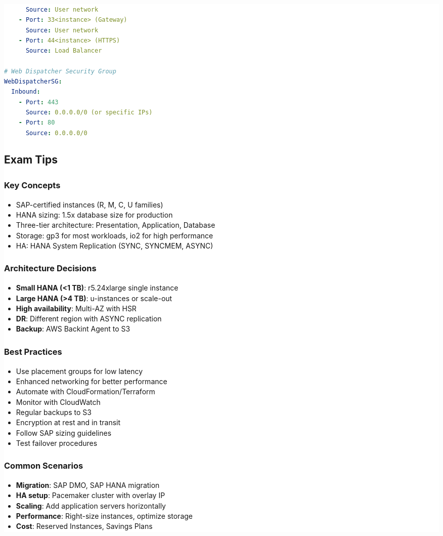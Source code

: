 ```yaml
      Source: User network
    - Port: 33<instance> (Gateway)
      Source: User network
    - Port: 44<instance> (HTTPS)
      Source: Load Balancer

# Web Dispatcher Security Group
WebDispatcherSG:
  Inbound:
    - Port: 443
      Source: 0.0.0.0/0 (or specific IPs)
    - Port: 80
      Source: 0.0.0.0/0
```

## Exam Tips

### Key Concepts
- SAP-certified instances (R, M, C, U families)
- HANA sizing: 1.5x database size for production
- Three-tier architecture: Presentation, Application, Database
- Storage: gp3 for most workloads, io2 for high performance
- HA: HANA System Replication (SYNC, SYNCMEM, ASYNC)

### Architecture Decisions
- **Small HANA (<1 TB)**: r5.24xlarge single instance
- **Large HANA (>4 TB)**: u-instances or scale-out
- **High availability**: Multi-AZ with HSR
- **DR**: Different region with ASYNC replication
- **Backup**: AWS Backint Agent to S3

### Best Practices
- Use placement groups for low latency
- Enhanced networking for better performance
- Automate with CloudFormation/Terraform
- Monitor with CloudWatch
- Regular backups to S3
- Encryption at rest and in transit
- Follow SAP sizing guidelines
- Test failover procedures

### Common Scenarios
- **Migration**: SAP DMO, SAP HANA migration
- **HA setup**: Pacemaker cluster with overlay IP
- **Scaling**: Add application servers horizontally
- **Performance**: Right-size instances, optimize storage
- **Cost**: Reserved Instances, Savings Plans
